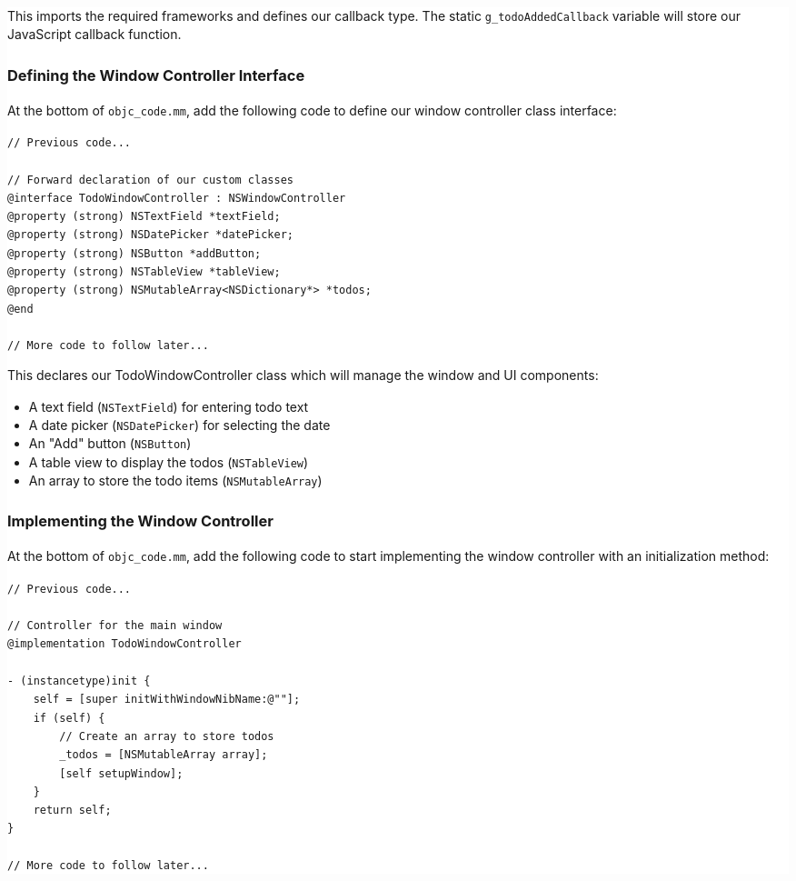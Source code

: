 This imports the required frameworks and defines our callback type. The static `g_todoAddedCallback` variable will store our JavaScript callback function.

### Defining the Window Controller Interface

At the bottom of `objc_code.mm`, add the following code to define our window controller class interface:

```objc title='src/objc_code.mm'
// Previous code...

// Forward declaration of our custom classes
@interface TodoWindowController : NSWindowController
@property (strong) NSTextField *textField;
@property (strong) NSDatePicker *datePicker;
@property (strong) NSButton *addButton;
@property (strong) NSTableView *tableView;
@property (strong) NSMutableArray<NSDictionary*> *todos;
@end

// More code to follow later...
```

This declares our TodoWindowController class which will manage the window and UI components:

* A text field (`NSTextField`) for entering todo text
* A date picker (`NSDatePicker`) for selecting the date
* An "Add" button (`NSButton`)
* A table view to display the todos (`NSTableView`)
* An array to store the todo items (`NSMutableArray`)

### Implementing the Window Controller

At the bottom of `objc_code.mm`, add the following code to start implementing the window controller with an initialization method:

```objc title='src/objc_code.mm'
// Previous code...

// Controller for the main window
@implementation TodoWindowController

- (instancetype)init {
    self = [super initWithWindowNibName:@""];
    if (self) {
        // Create an array to store todos
        _todos = [NSMutableArray array];
        [self setupWindow];
    }
    return self;
}

// More code to follow later...
```
